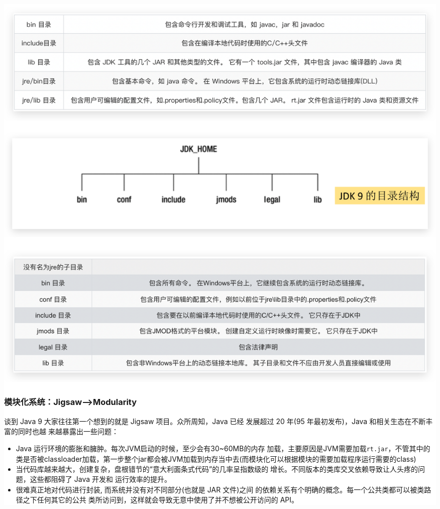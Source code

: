 ![image-20191112232721884](./images/image-20191112232721884.png)



![image-20191112232743455](./images/image-20191112232743455.png)

![image-20191112232759915](./images/image-20191112232759915.png)



### 模块化系统：Jigsaw—>Modularity

谈到 Java 9 大家往往第一个想到的就是 Jigsaw 项目。众所周知，Java 已经 发展超过 20 年(95 年最初发布)，Java 和相关生态在不断丰富的同时也越 来越暴露出一些问题：

*   Java 运行环境的膨胀和臃肿。每次JVM启动的时候，至少会有30~60MB的内存 加载，主要原因是JVM需要加载`rt.jar`，不管其中的类是否被classloader加载，第一步整个jar都会被JVM加载到内存当中去(而模块化可以根据模块的需要加载程序运行需要的class) 
*   当代码库越来越大，创建复杂，盘根错节的“意大利面条式代码”的几率呈指数级的 增长。不同版本的类库交叉依赖导致让人头疼的问题，这些都阻碍了 Java 开发和 运行效率的提升。 
*   很难真正地对代码进行封装, 而系统并没有对不同部分(也就是 JAR 文件)之间 的依赖关系有个明确的概念。每一个公共类都可以被类路径之下任何其它的公共 类所访问到，这样就会导致无意中使用了并不想被公开访问的 API。 

